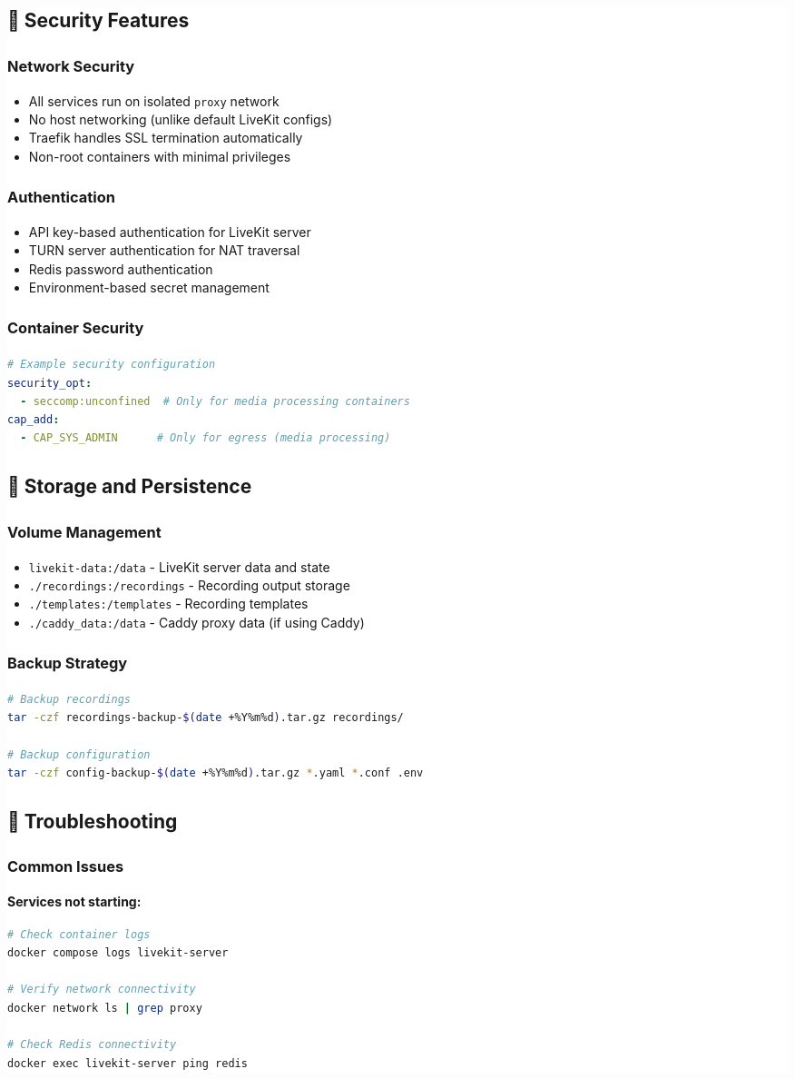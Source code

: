 ## 🔐 Security Features

### Network Security
- All services run on isolated `proxy` network
- No host networking (unlike default LiveKit configs)
- Traefik handles SSL termination automatically
- Non-root containers with minimal privileges

### Authentication
- API key-based authentication for LiveKit server
- TURN server authentication for NAT traversal
- Redis password authentication
- Environment-based secret management

### Container Security
```yaml
# Example security configuration
security_opt:
  - seccomp:unconfined  # Only for media processing containers
cap_add:
  - CAP_SYS_ADMIN      # Only for egress (media processing)
```

## 📁 Storage and Persistence

### Volume Management
- `livekit-data:/data` - LiveKit server data and state
- `./recordings:/recordings` - Recording output storage
- `./templates:/templates` - Recording templates
- `./caddy_data:/data` - Caddy proxy data (if using Caddy)

### Backup Strategy
```bash
# Backup recordings
tar -czf recordings-backup-$(date +%Y%m%d).tar.gz recordings/

# Backup configuration
tar -czf config-backup-$(date +%Y%m%d).tar.gz *.yaml *.conf .env
```

## 🚨 Troubleshooting

### Common Issues

**Services not starting:**
```bash
# Check container logs
docker compose logs livekit-server

# Verify network connectivity
docker network ls | grep proxy

# Check Redis connectivity
docker exec livekit-server ping redis
```
